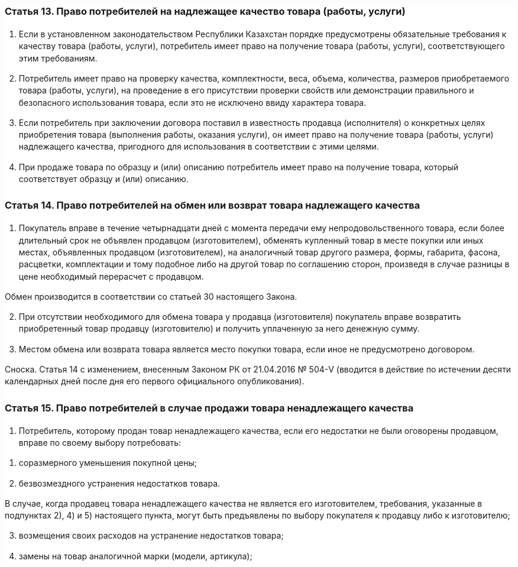 ### Статья 13. Право потребителей на надлежащее качество товара (работы, услуги)

1. Если в установленном законодательством Республики Казахстан порядке предусмотрены обязательные требования к качеству товара (работы, услуги), потребитель имеет право на получение товара (работы, услуги), соответствующего этим требованиям.

2. Потребитель имеет право на проверку качества, комплектности, веса, объема, количества, размеров приобретаемого товара (работы, услуги), на проведение в его присутствии проверки свойств или демонстрации правильного и безопасного использования товара, если это не исключено ввиду характера товара.

3. Если потребитель при заключении договора поставил в известность продавца (исполнителя) о конкретных целях приобретения товара (выполнения работы, оказания услуги), он имеет право на получение товара (работы, услуги) надлежащего качества, пригодного для использования в соответствии с этими целями.

4. При продаже товара по образцу и (или) описанию потребитель имеет право на получение товара, который соответствует образцу и (или) описанию.

### Статья 14. Право потребителей на обмен или возврат товара надлежащего качества

1. Покупатель вправе в течение четырнадцати дней с момента передачи ему непродовольственного товара, если более длительный срок не объявлен продавцом (изготовителем), обменять купленный товар в месте покупки или иных местах, объявленных продавцом (изготовителем), на аналогичный товар другого размера, формы, габарита, фасона, расцветки, комплектации и тому подобное либо на другой товар по соглашению сторон, произведя в случае разницы в цене необходимый перерасчет с продавцом.

Обмен производится в соответствии со статьей 30 настоящего Закона.

2. При отсутствии необходимого для обмена товара у продавца (изготовителя) покупатель вправе возвратить приобретенный товар продавцу (изготовителю) и получить уплаченную за него денежную сумму.

3. Местом обмена или возврата товара является место покупки товара, если иное не предусмотрено договором.

Сноска. Статья 14 с изменением, внесенным Законом РК от 21.04.2016 № 504-V (вводится в действие по истечении десяти календарных дней после дня его первого официального опубликования).

### Статья 15. Право потребителей в случае продажи товара ненадлежащего качества

1. Потребитель, которому продан товар ненадлежащего качества, если его недостатки не были оговорены продавцом, вправе по своему выбору потребовать:

1) соразмерного уменьшения покупной цены;

2) безвозмездного устранения недостатков товара.

В случае, когда продавец товара ненадлежащего качества не является его изготовителем, требования, указанные в подпунктах 2), 4) и 5) настоящего пункта, могут быть предъявлены по выбору покупателя к продавцу либо к изготовителю;

3) возмещения своих расходов на устранение недостатков товара;

4) замены на товар аналогичной марки (модели, артикула);
